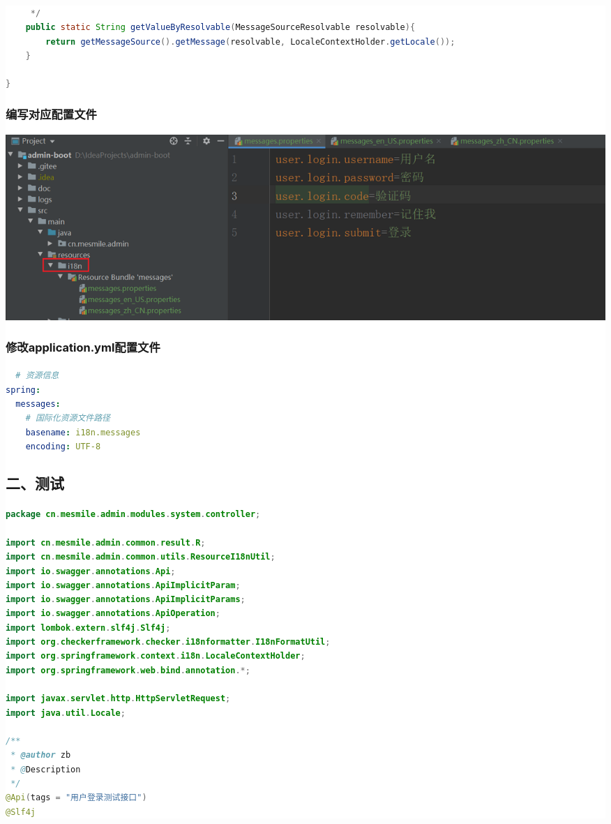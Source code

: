 ```java
     */
    public static String getValueByResolvable(MessageSourceResolvable resolvable){
        return getMessageSource().getMessage(resolvable, LocaleContextHolder.getLocale());
    }

}

```

### 编写对应配置文件

![](image/image_q_og0mgr0w.png)

### 修改application.yml配置文件

```yaml
  # 资源信息
spring:
  messages:
    # 国际化资源文件路径
    basename: i18n.messages
    encoding: UTF-8

```

## 二、测试

```java
package cn.mesmile.admin.modules.system.controller;

import cn.mesmile.admin.common.result.R;
import cn.mesmile.admin.common.utils.ResourceI18nUtil;
import io.swagger.annotations.Api;
import io.swagger.annotations.ApiImplicitParam;
import io.swagger.annotations.ApiImplicitParams;
import io.swagger.annotations.ApiOperation;
import lombok.extern.slf4j.Slf4j;
import org.checkerframework.checker.i18nformatter.I18nFormatUtil;
import org.springframework.context.i18n.LocaleContextHolder;
import org.springframework.web.bind.annotation.*;

import javax.servlet.http.HttpServletRequest;
import java.util.Locale;

/**
 * @author zb
 * @Description
 */
@Api(tags = "用户登录测试接口")
@Slf4j
```